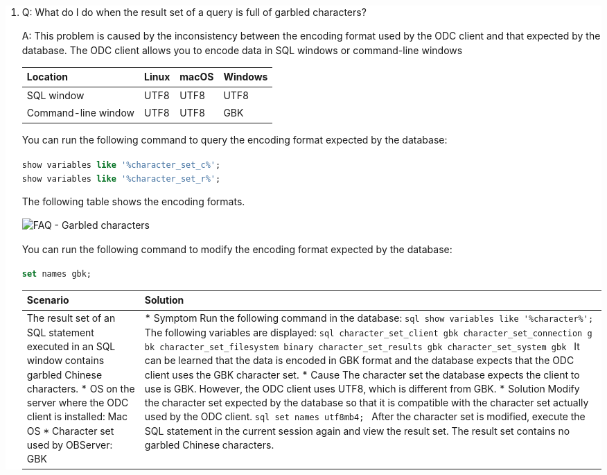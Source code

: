 1. Q: What do I do when the result set of a query is full of garbled characters? 

   A: This problem is caused by the inconsistency between the encoding format used by the ODC client and that expected by the database. The ODC client allows you to encode data in SQL windows or command-line windows
   

   |      Location       | Linux | macOS | Windows |
   |---------------------|-------|-------|---------|
   | SQL window          | UTF8  | UTF8  | UTF8    |
   | Command-line window | UTF8  | UTF8  | GBK     |

   

   You can run the following command to query the encoding format expected by the database:

   ```sql
   show variables like '%character_set_c%';
   show variables like '%character_set_r%';
   ```

   

   The following table shows the encoding formats.

   ![FAQ - Garbled characters](https://help-static-aliyun-doc.aliyuncs.com/assets/img/en-US/3568659361/p326073.png)

   You can run the following command to modify the encoding format expected by the database:

   ```sql
   set names gbk;
   ```

   
   

   |                                                                                                                                                            Scenario                                                                                                                                                             |                                                                                                                                                                                                                                                                                                                                                                                                                                                                                                                                                                                                 Solution                                                                                                                                                                                                                                                                                                                                                                                                                                                                                                                                                                                                 |
   |---------------------------------------------------------------------------------------------------------------------------------------------------------------------------------------------------------------------------------------------------------------------------------------------------------------------------------|----------------------------------------------------------------------------------------------------------------------------------------------------------------------------------------------------------------------------------------------------------------------------------------------------------------------------------------------------------------------------------------------------------------------------------------------------------------------------------------------------------------------------------------------------------------------------------------------------------------------------------------------------------------------------------------------------------------------------------------------------------------------------------------------------------------------------------------------------------------------------------------------------------------------------------------------------------------------------------------------------------------------------------------------------------------------------------------------------------------------------------------------------------------------------------------------------------|
   | The result set of an SQL statement executed in an SQL window contains garbled Chinese characters. * OS on the server where the ODC client is installed: Mac OS   * Character set used by OBServer: GBK                                       | * Symptom Run the following command in the database: ```sql show variables like '%character%'; ```  The following variables are displayed: ```sql character_set_client gbk character_set_connection gbk character_set_filesystem binary character_set_results gbk character_set_system gbk ```  It can be learned that the data is encoded in GBK format and the database expects that the ODC client uses the GBK character set.   * Cause The character set the database expects the client to use is GBK. However, the ODC client uses UTF8, which is different from GBK.   * Solution Modify the character set expected by the database so that it is compatible with the character set actually used by the ODC client. ```sql set names utf8mb4; ```  After the character set is modified, execute the SQL statement in the current session again and view the result set. The result set contains no garbled Chinese characters.    |